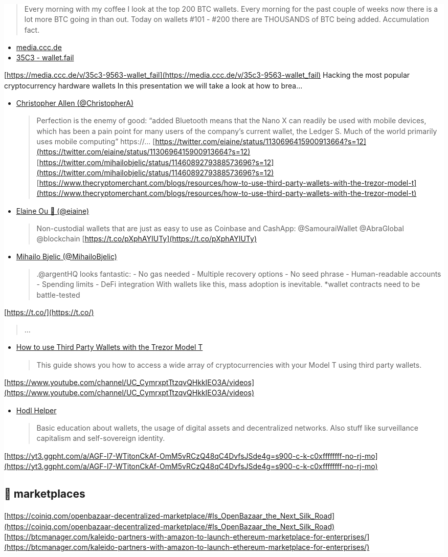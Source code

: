   > Every morning with my coffee I look at the top 200 BTC wallets. Every morning for the past couple of weeks now there is a lot more BTC going in than out. Today on wallets #101 - #200 there are THOUSANDS of BTC being added. Accumulation fact.
* [media.ccc.de](https://www.youtube.com/user/mediacccde)
* [35C3 - wallet.fail](https://www.youtube.com/watch?v=Y1OBIGslgGM&feature=share)

[https://media.ccc.de/v/35c3-9563-wallet_fail](https://media.ccc.de/v/35c3-9563-wallet_fail) Hacking the most popular cryptocurrency hardware wallets In this presentation we will take a look at how to brea...
* [Christopher Allen (@ChristopherA)](https://twitter.com/ChristopherA)
  > Perfection is the enemy of good: “added Bluetooth means that the Nano X can readily be used with mobile devices, which has been a pain point for many users of the company’s current wallet, the Ledger S. Much of the world primarily uses mobile computing” https://...
[https://twitter.com/eiaine/status/1130696415900913664?s=12](https://twitter.com/eiaine/status/1130696415900913664?s=12)
[https://twitter.com/mihailobjelic/status/1146089279388573696?s=12](https://twitter.com/mihailobjelic/status/1146089279388573696?s=12)
[https://www.thecryptomerchant.com/blogs/resources/how-to-use-third-party-wallets-with-the-trezor-model-t](https://www.thecryptomerchant.com/blogs/resources/how-to-use-third-party-wallets-with-the-trezor-model-t)
* [Elaine Ou 🐤 (@eiaine)](https://twitter.com/eiaine)
  > Non-custodial wallets that are just as easy to use as Coinbase and CashApp: @SamouraiWallet @AbraGlobal @blockchain [https://t.co/pXphAYIUTy](https://t.co/pXphAYIUTy)
* [Mihailo Bjelic (@MihailoBjelic)](https://twitter.com/MihailoBjelic)
  > .@argentHQ looks fantastic: - No gas needed - Multiple recovery options - No seed phrase - Human-readable accounts - Spending limits - DeFi integration With wallets like this, mass adoption is inevitable.
  > *wallet contracts need to be battle-tested

[https://t.co/](https://t.co/)
  > ...
* [How to use Third Party Wallets with the Trezor Model T](https://www.thecryptomerchant.com/blogs/resources/how-to-use-third-party-wallets-with-the-trezor-model-t)
  > This guide shows you how to access a wide array of cryptocurrencies with your Model T using third party wallets.

[https://www.youtube.com/channel/UC_CymrxptTtzqvQHkkIEO3A/videos](https://www.youtube.com/channel/UC_CymrxptTtzqvQHkkIEO3A/videos)
* [Hodl Helper](https://www.youtube.com/channel/UC_CymrxptTtzqvQHkkIEO3A/videos)
  > Basic education about wallets, the usage of digital assets and decentralized networks. Also stuff like surveillance capitalism and self-sovereign identity.

[https://yt3.ggpht.com/a/AGF-l7-WTitonCkAf-OmM5vRCzQ48qC4DvfsJSde4g=s900-c-k-c0xffffffff-no-rj-mo](https://yt3.ggpht.com/a/AGF-l7-WTitonCkAf-OmM5vRCzQ48qC4DvfsJSde4g=s900-c-k-c0xffffffff-no-rj-mo)

## 🧩 marketplaces

[https://coiniq.com/openbazaar-decentralized-marketplace/#Is_OpenBazaar_the_Next_Silk_Road](https://coiniq.com/openbazaar-decentralized-marketplace/#Is_OpenBazaar_the_Next_Silk_Road) 
[https://btcmanager.com/kaleido-partners-with-amazon-to-launch-ethereum-marketplace-for-enterprises/](https://btcmanager.com/kaleido-partners-with-amazon-to-launch-ethereum-marketplace-for-enterprises/)

